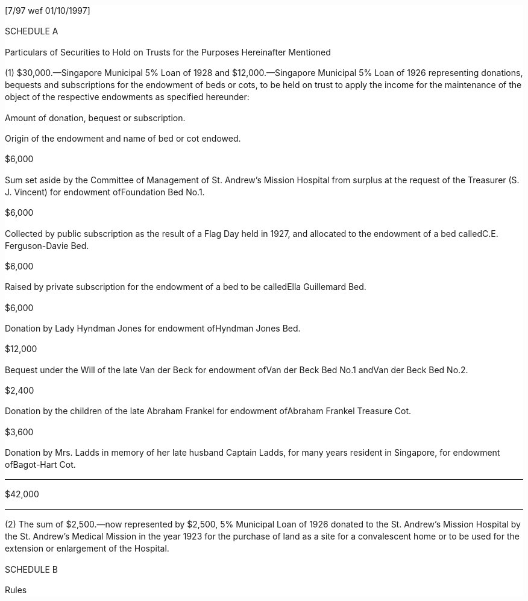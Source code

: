 [7/97 wef 01/10/1997]

SCHEDULE A

Particulars of Securities to Hold on Trusts for the Purposes Hereinafter Mentioned

(1) $30,000.—Singapore Municipal 5% Loan of 1928 and $12,000.—Singapore Municipal 5% Loan of 1926 representing donations, bequests and subscriptions for the endowment of beds or cots, to be held on trust to apply the income for the maintenance of the object of the respective endowments as specified hereunder:

Amount of donation, bequest or subscription.

Origin of the endowment and
name of bed or cot endowed.

$6,000

Sum set aside by the Committee of Management of St. Andrew’s Mission Hospital from surplus at the request of the Treasurer (S. J. Vincent) for endowment ofFoundation Bed No.1.

$6,000

Collected by public subscription as the result of a Flag Day held in 1927, and allocated to the endowment of a bed calledC.E. Ferguson-Davie Bed.

$6,000

Raised by private subscription for the endowment of a bed to be calledElla Guillemard Bed.

$6,000

Donation by Lady Hyndman Jones for endowment ofHyndman Jones Bed.

$12,000

Bequest under the Will of the late Van der Beck for endowment ofVan der Beck Bed No.1 andVan der Beck Bed No.2.

$2,400

Donation by the children of the late Abraham Frankel for endowment ofAbraham Frankel Treasure Cot.

$3,600

Donation by Mrs. Ladds in memory of her late husband Captain Ladds, for many years resident in Singapore, for endowment ofBagot-Hart Cot.

________

$42,000

________

(2) The sum of $2,500\.—now represented by $2,500, 5% Municipal Loan of 1926 donated to the St. Andrew’s Mission Hospital by the St. Andrew’s Medical Mission in the year 1923 for the purchase of land as a site for a convalescent home or to be used for the extension or enlargement of the Hospital.

SCHEDULE B

Rules

